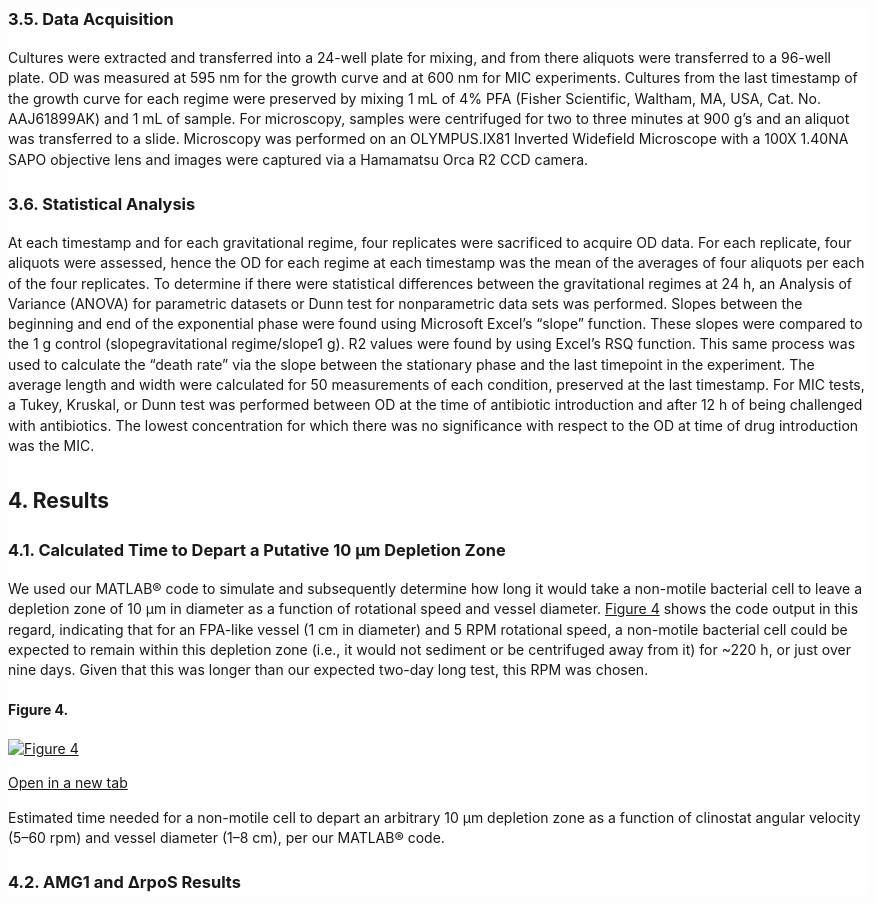 ### 3.5. Data Acquisition

Cultures were extracted and transferred into a 24-well plate for mixing, and from there aliquots were transferred to a 96-well plate. OD was measured at 595 nm for the growth curve and at 600 nm for MIC experiments. Cultures from the last timestamp of the growth curve for each regime were preserved by mixing 1 mL of 4% PFA (Fisher Scientific, Waltham, MA, USA, Cat. No. AAJ61899AK) and 1 mL of sample. For microscopy, samples were centrifuged for two to three minutes at 900 g’s and an aliquot was transferred to a slide. Microscopy was performed on an OLYMPUS.IX81 Inverted Widefield Microscope with a 100X 1.40NA SAPO objective lens and images were captured via a Hamamatsu Orca R2 CCD camera.

### 3.6. Statistical Analysis

At each timestamp and for each gravitational regime, four replicates were sacrificed to acquire OD data. For each replicate, four aliquots were assessed, hence the OD for each regime at each timestamp was the mean of the averages of four aliquots per each of the four replicates. To determine if there were statistical differences between the gravitational regimes at 24 h, an Analysis of Variance (ANOVA) for parametric datasets or Dunn test for nonparametric data sets was performed. Slopes between the beginning and end of the exponential phase were found using Microsoft Excel’s “slope” function. These slopes were compared to the 1 g control (slopegravitational regime/slope1 g). R2 values were found by using Excel’s RSQ function. This same process was used to calculate the “death rate” via the slope between the stationary phase and the last timepoint in the experiment. The average length and width were calculated for 50 measurements of each condition, preserved at the last timestamp. For MIC tests, a Tukey, Kruskal, or Dunn test was performed between OD at the time of antibiotic introduction and after 12 h of being challenged with antibiotics. The lowest concentration for which there was no significance with respect to the OD at time of drug introduction was the MIC.

## 4. Results

### 4.1. Calculated Time to Depart a Putative 10 µm Depletion Zone

We used our MATLAB® code to simulate and subsequently determine how long it would take a non-motile bacterial cell to leave a depletion zone of 10 µm in diameter as a function of rotational speed and vessel diameter. [Figure 4](#life-12-01399-f004) shows the code output in this regard, indicating that for an FPA-like vessel (1 cm in diameter) and 5 RPM rotational speed, a non-motile bacterial cell could be expected to remain within this depletion zone (i.e., it would not sediment or be centrifuged away from it) for ~220 h, or just over nine days. Given that this was longer than our expected two-day long test, this RPM was chosen.

#### Figure 4.

[![Figure 4](https://cdn.ncbi.nlm.nih.gov/pmc/blobs/5d9b/9502502/1ba410bde84f/life-12-01399-g004.jpg)](https://www.ncbi.nlm.nih.gov/core/lw/2.0/html/tileshop_pmc/tileshop_pmc_inline.html?title=Click%20on%20image%20to%20zoom&p=PMC3&id=9502502_life-12-01399-g004.jpg)

[Open in a new tab](figure/life-12-01399-f004/)

Estimated time needed for a non-motile cell to depart an arbitrary 10 µm depletion zone as a function of clinostat angular velocity (5–60 rpm) and vessel diameter (1–8 cm), per our MATLAB® code.

### 4.2. AMG1 and ∆rpoS Results
